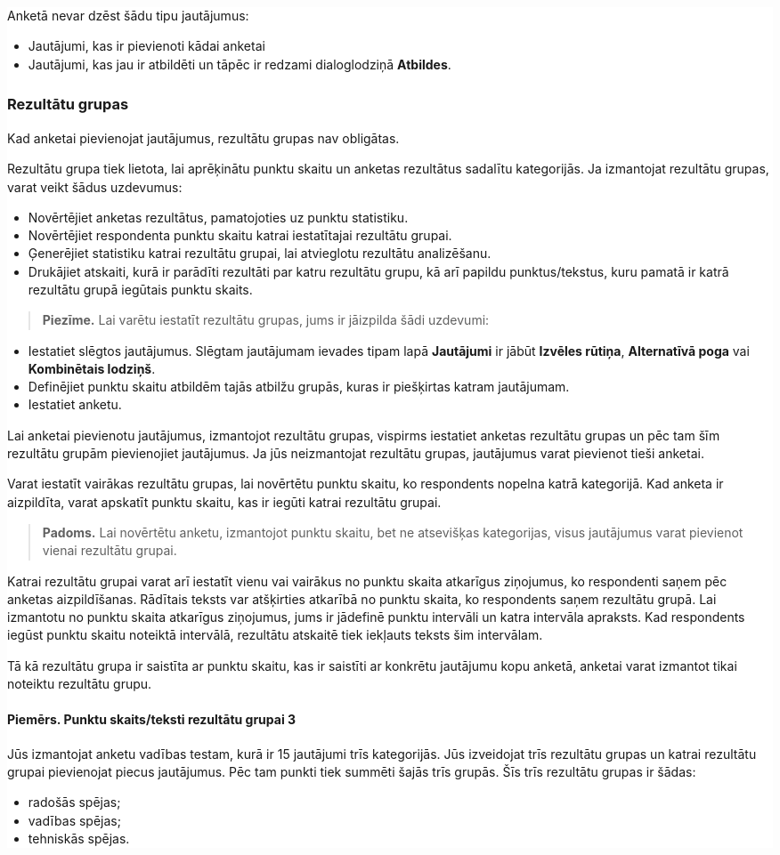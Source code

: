 Anketā nevar dzēst šādu tipu jautājumus:

-   Jautājumi, kas ir pievienoti kādai anketai
-   Jautājumi, kas jau ir atbildēti un tāpēc ir redzami dialoglodziņā **Atbildes**.

### Rezultātu grupas
<a id="result-groups" class="xliff"></a>

Kad anketai pievienojat jautājumus, rezultātu grupas nav obligātas. 

Rezultātu grupa tiek lietota, lai aprēķinātu punktu skaitu un anketas rezultātus sadalītu kategorijās. Ja izmantojat rezultātu grupas, varat veikt šādus uzdevumus:

-   Novērtējiet anketas rezultātus, pamatojoties uz punktu statistiku.
-   Novērtējiet respondenta punktu skaitu katrai iestatītajai rezultātu grupai.
-   Ģenerējiet statistiku katrai rezultātu grupai, lai atvieglotu rezultātu analizēšanu.
-   Drukājiet atskaiti, kurā ir parādīti rezultāti par katru rezultātu grupu, kā arī papildu punktus/tekstus, kuru pamatā ir katrā rezultātu grupā iegūtais punktu skaits.

> **Piezīme.**
>   Lai varētu iestatīt rezultātu grupas, jums ir jāizpilda šādi uzdevumi:

-   Iestatiet slēgtos jautājumus. Slēgtam jautājumam ievades tipam lapā **Jautājumi** ir jābūt **Izvēles rūtiņa**, **Alternatīvā poga** vai **Kombinētais lodziņš**.
-   Definējiet punktu skaitu atbildēm tajās atbilžu grupās, kuras ir piešķirtas katram jautājumam.
-   Iestatiet anketu.

Lai anketai pievienotu jautājumus, izmantojot rezultātu grupas, vispirms iestatiet anketas rezultātu grupas un pēc tam šīm rezultātu grupām pievienojiet jautājumus. Ja jūs neizmantojat rezultātu grupas, jautājumus varat pievienot tieši anketai. 

Varat iestatīt vairākas rezultātu grupas, lai novērtētu punktu skaitu, ko respondents nopelna katrā kategorijā. Kad anketa ir aizpildīta, varat apskatīt punktu skaitu, kas ir iegūti katrai rezultātu grupai. 

> **Padoms.**
>    Lai novērtētu anketu, izmantojot punktu skaitu, bet ne atsevišķas kategorijas, visus jautājumus varat pievienot vienai rezultātu grupai. 

Katrai rezultātu grupai varat arī iestatīt vienu vai vairākus no punktu skaita atkarīgus ziņojumus, ko respondenti saņem pēc anketas aizpildīšanas. Rādītais teksts var atšķirties atkarībā no punktu skaita, ko respondents saņem rezultātu grupā. Lai izmantotu no punktu skaita atkarīgus ziņojumus, jums ir jādefinē punktu intervāli un katra intervāla apraksts. Kad respondents iegūst punktu skaitu noteiktā intervālā, rezultātu atskaitē tiek iekļauts teksts šim intervālam. 

Tā kā rezultātu grupa ir saistīta ar punktu skaitu, kas ir saistīti ar konkrētu jautājumu kopu anketā, anketai varat izmantot tikai noteiktu rezultātu grupu.

#### Piemērs. Punktu skaits/teksti rezultātu grupai 3
<a id="example-pointstexts-for-result-group-3" class="xliff"></a>

Jūs izmantojat anketu vadības testam, kurā ir 15 jautājumi trīs kategorijās. Jūs izveidojat trīs rezultātu grupas un katrai rezultātu grupai pievienojat piecus jautājumus. Pēc tam punkti tiek summēti šajās trīs grupās. Šīs trīs rezultātu grupas ir šādas:

-   radošās spējas;
-   vadības spējas;
-   tehniskās spējas.
